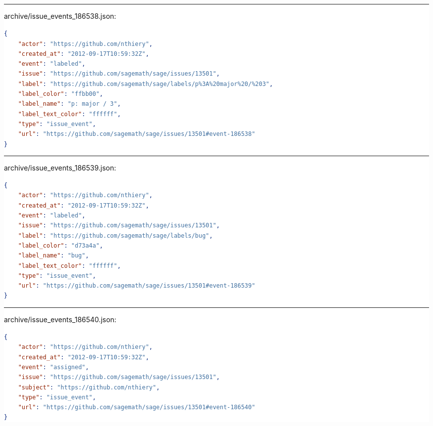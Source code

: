 

---

archive/issue_events_186538.json:
```json
{
    "actor": "https://github.com/nthiery",
    "created_at": "2012-09-17T10:59:32Z",
    "event": "labeled",
    "issue": "https://github.com/sagemath/sage/issues/13501",
    "label": "https://github.com/sagemath/sage/labels/p%3A%20major%20/%203",
    "label_color": "ffbb00",
    "label_name": "p: major / 3",
    "label_text_color": "ffffff",
    "type": "issue_event",
    "url": "https://github.com/sagemath/sage/issues/13501#event-186538"
}
```



---

archive/issue_events_186539.json:
```json
{
    "actor": "https://github.com/nthiery",
    "created_at": "2012-09-17T10:59:32Z",
    "event": "labeled",
    "issue": "https://github.com/sagemath/sage/issues/13501",
    "label": "https://github.com/sagemath/sage/labels/bug",
    "label_color": "d73a4a",
    "label_name": "bug",
    "label_text_color": "ffffff",
    "type": "issue_event",
    "url": "https://github.com/sagemath/sage/issues/13501#event-186539"
}
```



---

archive/issue_events_186540.json:
```json
{
    "actor": "https://github.com/nthiery",
    "created_at": "2012-09-17T10:59:32Z",
    "event": "assigned",
    "issue": "https://github.com/sagemath/sage/issues/13501",
    "subject": "https://github.com/nthiery",
    "type": "issue_event",
    "url": "https://github.com/sagemath/sage/issues/13501#event-186540"
}
```
